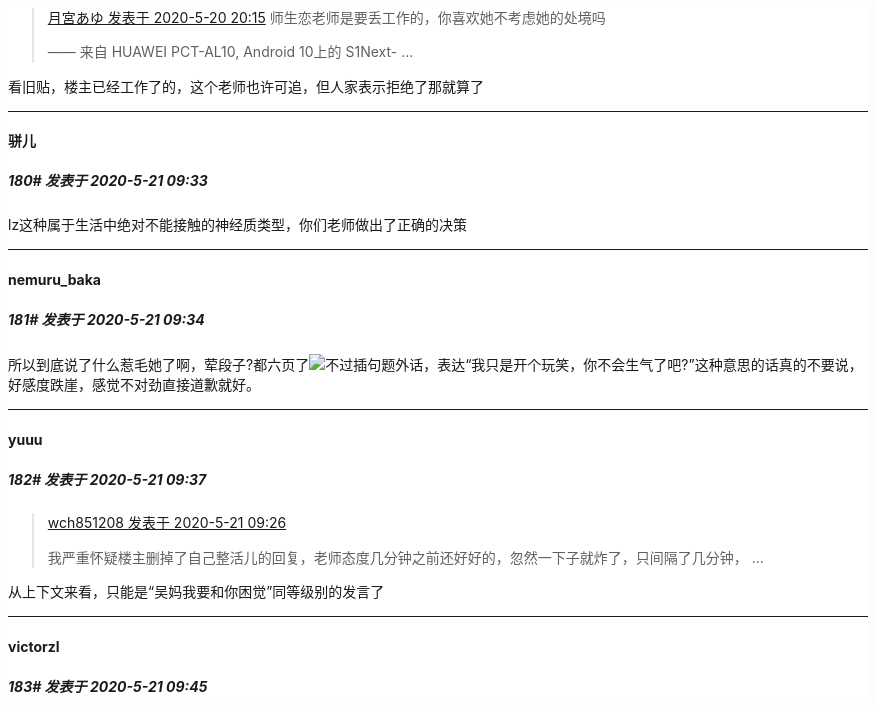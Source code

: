 
<blockquote><a href="httphttps://bbs.saraba1st.com/2b/forum.php?mod=redirect&amp;goto=findpost&amp;pid=47492934&amp;ptid=1936536" target="_blank">月宮あゆ 发表于 2020-5-20 20:15</a>
师生恋老师是要丢工作的，你喜欢她不考虑她的处境吗

—— 来自 HUAWEI PCT-AL10, Android 10上的 S1Next- ...</blockquote>
看旧贴，楼主已经工作了的，这个老师也许可追，但人家表示拒绝了那就算了







-----

####  骈儿  
##### 180#       发表于 2020-5-21 09:33




lz这种属于生活中绝对不能接触的神经质类型，你们老师做出了正确的决策







-----

####  nemuru_baka  
##### 181#       发表于 2020-5-21 09:34




所以到底说了什么惹毛她了啊，荤段子?都六页了<img src="https://static.saraba1st.com/image/smiley/face2017/172.png" referrerpolicy="no-referrer">不过插句题外话，表达“我只是开个玩笑，你不会生气了吧?”这种意思的话真的不要说，好感度跌崖，感觉不对劲直接道歉就好。







-----

####  yuuu  
##### 182#       发表于 2020-5-21 09:37



<blockquote><a href="httphttps://bbs.saraba1st.com/2b/forum.php?mod=redirect&amp;goto=findpost&amp;pid=47498327&amp;ptid=1936536" target="_blank">wch851208 发表于 2020-5-21 09:26</a>

我严重怀疑楼主删掉了自己整活儿的回复，老师态度几分钟之前还好好的，忽然一下子就炸了，只间隔了几分钟， ...</blockquote>
从上下文来看，只能是“吴妈我要和你困觉”同等级别的发言了







-----

####  victorzl  
##### 183#       发表于 2020-5-21 09:45
